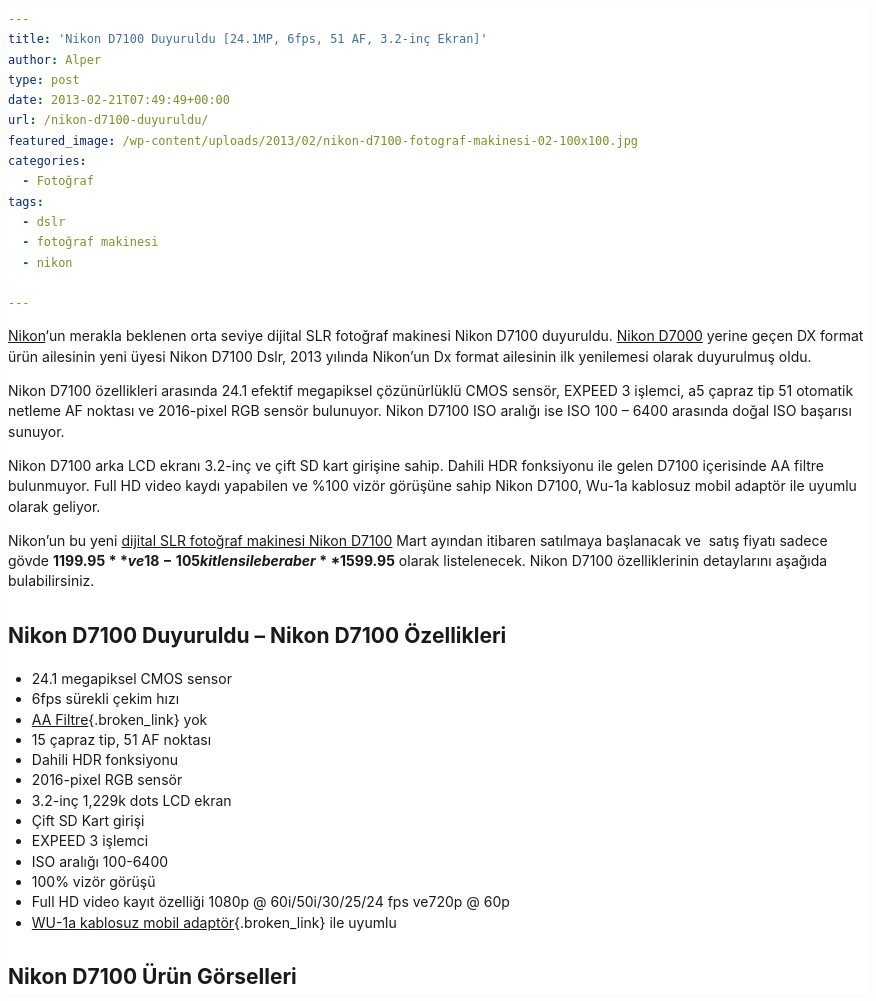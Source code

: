 ```yaml
---
title: 'Nikon D7100 Duyuruldu [24.1MP, 6fps, 51 AF, 3.2-inç Ekran]'
author: Alper
type: post
date: 2013-02-21T07:49:49+00:00
url: /nikon-d7100-duyuruldu/
featured_image: /wp-content/uploads/2013/02/nikon-d7100-fotograf-makinesi-02-100x100.jpg
categories:
  - Fotoğraf
tags:
  - dslr
  - fotoğraf makinesi
  - nikon

---
```

[Nikon][1]&#8216;un merakla beklenen orta seviye dijital SLR fotoğraf makinesi Nikon D7100 duyuruldu. [Nikon D7000][2] yerine geçen DX format ürün ailesinin yeni üyesi Nikon D7100 Dslr, 2013 yılında Nikon&#8217;un Dx format ailesinin ilk yenilemesi olarak duyurulmuş oldu.

Nikon D7100 özellikleri arasında 24.1 efektif megapiksel çözünürlüklü CMOS sensör, EXPEED 3 işlemci, a5 çapraz tip 51 otomatik netleme AF noktası ve 2016-pixel RGB sensör bulunuyor. Nikon D7100 ISO aralığı ise ISO 100 &#8211; 6400 arasında doğal ISO başarısı sunuyor.

Nikon D7100 arka LCD ekranı 3.2-inç ve çift SD kart girişine sahip. Dahili HDR fonksiyonu ile gelen D7100 içerisinde AA filtre bulunmuyor. Full HD video kaydı yapabilen ve %100 vizör görüşüne sahip Nikon D7100, Wu-1a kablosuz mobil adaptör ile uyumlu olarak geliyor.

Nikon&#8217;un bu yeni [dijital SLR fotoğraf makinesi Nikon D7100][3] Mart ayından itibaren satılmaya başlanacak ve  satış fiyatı sadece gövde **$1199.95** ve 18-105 kit lens ile beraber **$1599.95** olarak listelenecek. Nikon D7100 özelliklerinin detaylarını aşağıda bulabilirsiniz.

## Nikon D7100 Duyuruldu &#8211; Nikon D7100 Özellikleri

  * 24.1 megapiksel CMOS sensor
  * 6fps sürekli çekim hızı
  * [AA Filtre][4]{.broken_link} yok
  * 15 çapraz tip, 51 AF noktası
  * Dahili HDR fonksiyonu
  * 2016-pixel RGB sensör
  * 3.2-inç 1,229k dots LCD ekran
  * Çift SD Kart girişi
  * EXPEED 3 işlemci
  * ISO aralığı 100-6400
  * 100% vizör görüşü
  * Full HD video kayıt özelliği 1080p @ 60i/50i/30/25/24 fps ve720p @ 60p
  * [WU-1a kablosuz mobil adaptör][5]{.broken_link} ile uyumlu

## Nikon D7100 Ürün Görselleri


 [1]: https://www.murekkep.org/kamera/nikon/ "nikon"
 [2]: https://www.murekkep.org/kamera/nikon/d7000 "nikon d7000"
 [3]: https://www.murekkep.org/kamera/nikon/d7100 "nikon d7100"
 [4]: http://www.turknikon.com/anti-aliasing-aa-filtre-nedir-nikon-d800ede-anti-aliasing-filtreyi-neden-kaldiriyor-5846 "aa filtre"
 [5]: http://www.turknikon.com/nikon-wu-1a-kablosuz-mobil-adaptorunu-duyurdu-8514 "wu-1a kablosuz mobil adaptör"